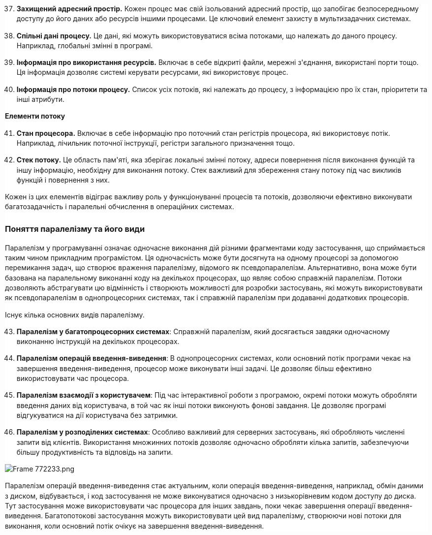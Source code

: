 37. **Захищений адресний простір.** Кожен процес має свій ізольований адресний простір, що запобігає безпосередньому доступу до його даних або ресурсів іншими процесами. Це ключовий елемент захисту в мультизадачних системах.

38. **Спільні дані процесу.** Це дані, які можуть використовуватися всіма потоками, що належать до даного процесу. Наприклад, глобальні змінні в програмі.

39. **Інформація про використання ресурсів.** Включає в себе відкриті файли, мережні з'єднання, використані порти тощо. Ця інформація дозволяє системі керувати ресурсами, які використовує процес.

40. **Інформація про потоки процесу.** Список усіх потоків, які належать до процесу, з інформацією про їх стан, пріоритети та інші атрибути.

**Елементи потоку**

41. **Стан процесора.** Включає в себе інформацію про поточний стан регістрів процесора, які використовує потік. Наприклад, лічильник поточної інструкції, регістри загального призначення тощо.

42. **Стек потоку.** Це область пам'яті, яка зберігає локальні змінні потоку, адреси повернення після виконання функцій та іншу інформацію, необхідну для виконання потоку. Стек важливий для збереження стану потоку під час викликів функцій і повернення з них.

Кожен із цих елементів відіграє важливу роль у функціонуванні процесів та потоків, дозволяючи ефективно виконувати багатозадачність і паралельні обчислення в операційних системах.

### Поняття паралелізму та його види

Паралелізм у програмуванні означає одночасне виконання дій різними фрагментами коду застосування, що сприймається таким чином прикладним програмістом. Ця одночасність може бути досягнута на одному процесорі за допомогою перемикання задач, що створює враження паралелізму, відомого як псевдопаралелізм. Альтернативно, вона може бути базована на паралельному виконанні коду на декількох процесорах, що являє собою справжній паралелізм. Потоки дозволяють абстрагувати цю відмінність і створюють можливості для розробки застосувань, які можуть використовувати як псевдопаралелізм в однопроцесорних системах, так і справжній паралелізм при додаванні додаткових процесорів.

Існує кілька основних видів паралелізму.

43. **Паралелізм у багатопроцесорних системах**: Справжній паралелізм, який досягається завдяки одночасному виконанню інструкцій на декількох процесорах.

44. **Паралелізм операцій введення-виведення**: В однопроцесорних системах, коли основний потік програми чекає на завершення введення-виведення, процесор може виконувати інші задачі. Це дозволяє більш ефективно використовувати час процесора.

45. **Паралелізм взаємодії з користувачем**: Під час інтерактивної роботи з програмою, окремі потоки можуть обробляти введення даних від користувача, в той час як інші потоки виконують фонові завдання. Це дозволяє програмі відгукуватися на дії користувача без затримки.

46. **Паралелізм у розподілених системах**: Особливо важливий для серверних застосувань, які обробляють численні запити від клієнтів. Використання множинних потоків дозволяє одночасно обробляти кілька запитів, забезпечуючи більшу продуктивність та відповідь на запити.

![Frame 772233.png](https://prod-files-secure.s3.us-west-2.amazonaws.com/89fec302-e51c-45d8-a968-db8bdab456d2/464e95b2-cc59-499e-a60d-14bb8a2ce77d/Frame_772233.png)

Паралелізм операцій введення-виведення стає актуальним, коли операція введення-виведення, наприклад, обмін даними з диском, відбувається, і код застосування не може виконуватися одночасно з низькорівневим кодом доступу до диска. Тут застосування може використовувати час процесора для інших завдань, поки чекає завершення операції введення-виведення. Багатопотокові застосування можуть використовувати цей вид паралелізму, створюючи нові потоки для виконання, коли основний потік очікує на завершення введення-виведення.
